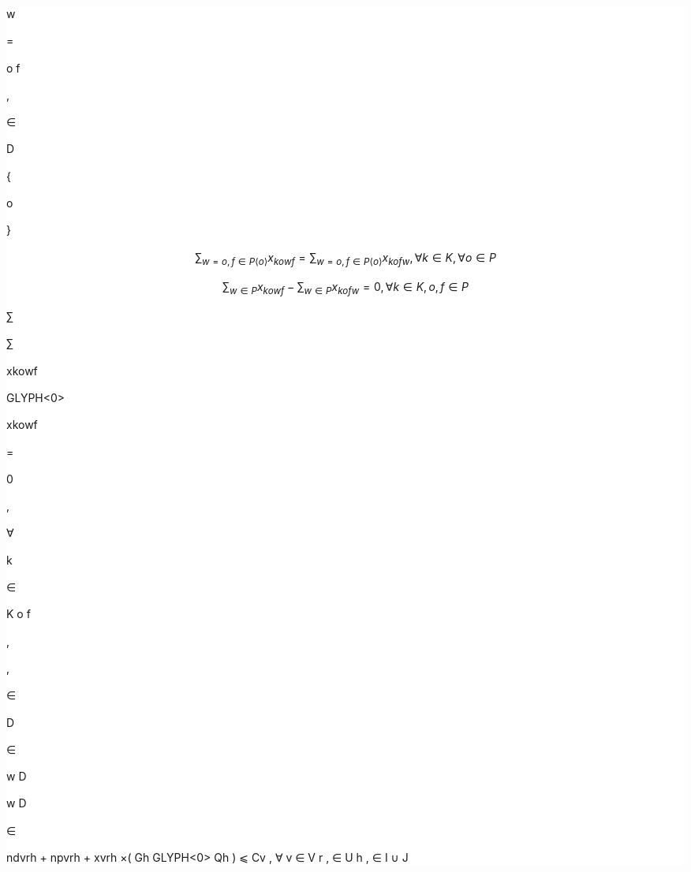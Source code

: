 w

=

o f

,

∈

D

\{

o

}

$$\sum _ { w = o, f \in P \langle o \rangle } x _ { k o w f } = \sum _ { w = o, f \in P \langle o \rangle } x _ { k o f w }, \forall k \in K, \forall o \in P$$

$$\sum _ { w \in P } x _ { k o w f } - \sum _ { w \in P } x _ { k o f w } = 0, \forall k \in K, o, f \in P$$

∑

∑

xkowf

GLYPH&lt;0&gt;

xkowf

=

0

,

∀

k

∈

K o f

,

,

∈

D

∈

w D

w D

∈

ndvrh + npvrh + xvrh ×( Gh GLYPH&lt;0&gt; Qh ) ⩽ Cv , ∀ v ∈ V r , ∈ U h , ∈ I ∪ J
